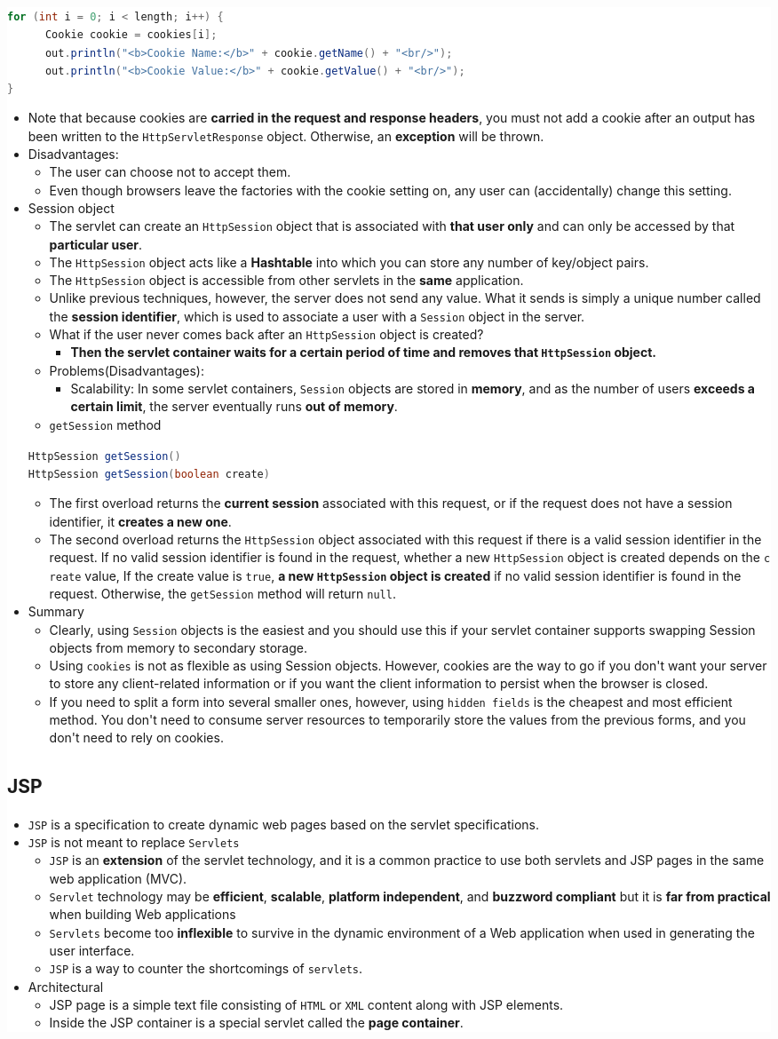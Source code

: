   ```Java
  for (int i = 0; i < length; i++) {
        Cookie cookie = cookies[i];
        out.println("<b>Cookie Name:</b>" + cookie.getName() + "<br/>");
        out.println("<b>Cookie Value:</b>" + cookie.getValue() + "<br/>");
  }
  ```
  * Note that because cookies are **carried in the request and response headers**, you must not add a cookie after an output has been written to the `HttpServletResponse` object. Otherwise, an **exception** will be thrown.
  * Disadvantages:
    * The user can choose not to accept them.
    * Even though browsers leave the factories with the cookie setting on, any user can (accidentally) change this setting.
* Session object
  * The servlet can create an `HttpSession` object that is associated with **that user only** and can only be accessed by that **particular user**.
  * The `HttpSession` object acts like a **Hashtable** into which you can store any number of key/object pairs.
  * The `HttpSession` object is accessible from other servlets in the **same** application.
  * Unlike previous techniques, however, the server does not send any value. What it sends is simply a unique number called the **session identifier**, which is used to associate a user with a `Session` object in the server.
  * What if the user never comes back after an `HttpSession` object is created?
    * **Then the servlet container waits for a certain period of time and removes that `HttpSession` object.**
  * Problems(Disadvantages):
    * Scalability: In some servlet containers, `Session` objects are stored in **memory**, and as the number of users **exceeds a certain limit**, the server eventually runs **out of memory**.
  * `getSession` method
  ```Java
  HttpSession getSession()
  HttpSession getSession(boolean create)
  ```
    * The first overload returns the **current session** associated with this request, or if the request does not have a session identifier, it **creates a new one**.
    * The second overload returns the `HttpSession` object associated with this request if there is a valid session identifier in the request. If no valid session identifier is found in the request, whether a new `HttpSession` object is created depends on the `create` value, If the create value is `true`, **a new `HttpSession` object is created** if no valid session identifier is found in the request. Otherwise, the `getSession` method will return `null`.
* Summary
  * Clearly, using `Session` objects is the easiest and you should use this if your servlet container supports swapping Session objects from memory to secondary storage.
  * Using `cookies` is not as flexible as using Session objects. However, cookies are the way to go if you don't want your server to store any client-related information or if you want the client information to persist when the browser is closed.
  * If you need to split a form into several smaller ones, however, using `hidden fields` is the cheapest and most efficient method. You don't need to consume server resources to temporarily store the values from the previous forms, and you don't need to rely on cookies.

## JSP
* `JSP` is a specification to create dynamic web pages based on the servlet specifications.
* `JSP` is not meant to replace `Servlets`
  * `JSP` is an **extension** of the servlet technology, and it is a common practice to use both servlets and JSP pages in the same web application (MVC).
  * `Servlet` technology may be **efficient**, **scalable**, **platform independent**, and **buzzword compliant** but it is **far from practical** when building Web applications
  * `Servlets` become too **inflexible** to survive in the dynamic environment of a Web application when used in generating the user interface.
  * `JSP` is a way to counter the shortcomings of `servlets`.
* Architectural
  * JSP page is a simple text file consisting of `HTML` or `XML` content along with JSP elements.
  * Inside the JSP container is a special servlet called the **page container**.